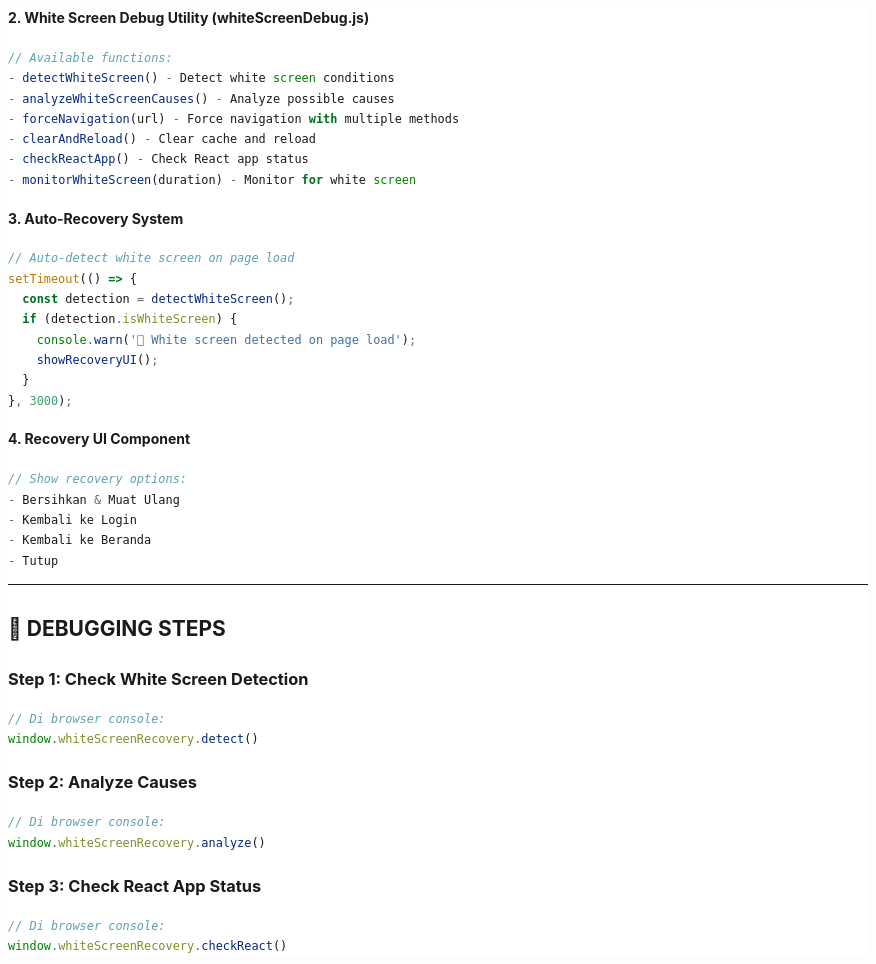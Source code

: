 #### **2. White Screen Debug Utility (whiteScreenDebug.js)**
```javascript
// Available functions:
- detectWhiteScreen() - Detect white screen conditions
- analyzeWhiteScreenCauses() - Analyze possible causes
- forceNavigation(url) - Force navigation with multiple methods
- clearAndReload() - Clear cache and reload
- checkReactApp() - Check React app status
- monitorWhiteScreen(duration) - Monitor for white screen
```

#### **3. Auto-Recovery System**
```javascript
// Auto-detect white screen on page load
setTimeout(() => {
  const detection = detectWhiteScreen();
  if (detection.isWhiteScreen) {
    console.warn('🚨 White screen detected on page load');
    showRecoveryUI();
  }
}, 3000);
```

#### **4. Recovery UI Component**
```javascript
// Show recovery options:
- Bersihkan & Muat Ulang
- Kembali ke Login
- Kembali ke Beranda
- Tutup
```

---

## 🔧 **DEBUGGING STEPS**

### **Step 1: Check White Screen Detection**
```javascript
// Di browser console:
window.whiteScreenRecovery.detect()
```

### **Step 2: Analyze Causes**
```javascript
// Di browser console:
window.whiteScreenRecovery.analyze()
```

### **Step 3: Check React App Status**
```javascript
// Di browser console:
window.whiteScreenRecovery.checkReact()
```
